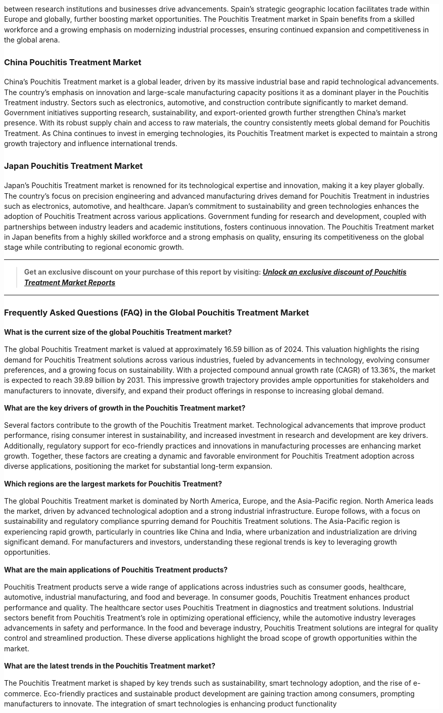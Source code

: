 between research institutions and businesses drive advancements. Spain&rsquo;s strategic geographic location facilitates trade within Europe and globally, further boosting market opportunities. The Pouchitis Treatment market in Spain benefits from a skilled workforce and a growing emphasis on modernizing industrial processes, ensuring continued expansion and competitiveness in the global arena.</p><h3>China Pouchitis Treatment Market</h3><p>China&rsquo;s Pouchitis Treatment market is a global leader, driven by its massive industrial base and rapid technological advancements. The country&rsquo;s emphasis on innovation and large-scale manufacturing capacity positions it as a dominant player in the Pouchitis Treatment industry. Sectors such as electronics, automotive, and construction contribute significantly to market demand. Government initiatives supporting research, sustainability, and export-oriented growth further strengthen China&rsquo;s market presence. With its robust supply chain and access to raw materials, the country consistently meets global demand for Pouchitis Treatment. As China continues to invest in emerging technologies, its Pouchitis Treatment market is expected to maintain a strong growth trajectory and influence international trends.</p><h3>Japan Pouchitis Treatment Market</h3><p>Japan&rsquo;s Pouchitis Treatment market is renowned for its technological expertise and innovation, making it a key player globally. The country&rsquo;s focus on precision engineering and advanced manufacturing drives demand for Pouchitis Treatment in industries such as electronics, automotive, and healthcare. Japan&rsquo;s commitment to sustainability and green technologies enhances the adoption of Pouchitis Treatment across various applications. Government funding for research and development, coupled with partnerships between industry leaders and academic institutions, fosters continuous innovation. The Pouchitis Treatment market in Japan benefits from a highly skilled workforce and a strong emphasis on quality, ensuring its competitiveness on the global stage while contributing to regional economic growth.</p><hr /><blockquote><p><strong>Get an exclusive discount on your purchase of this report by visiting: <em><a href="://marketresearchpulse.com/ask-for-discount/17266?utm_source=Github&amp;utm_medium=112">Unlock an exclusive discount of Pouchitis Treatment Market Reports</a></em>&nbsp;</strong></p></blockquote><hr /><h3>Frequently Asked Questions (FAQ) in the Global Pouchitis Treatment Market</h3><p><strong>What is the current size of the global Pouchitis Treatment market?</strong></p><p>The global Pouchitis Treatment market is valued at approximately 16.59 billion as of 2024. This valuation highlights the rising demand for Pouchitis Treatment solutions across various industries, fueled by advancements in technology, evolving consumer preferences, and a growing focus on sustainability. With a projected compound annual growth rate (CAGR) of 13.36%, the market is expected to reach 39.89 billion by 2031. This impressive growth trajectory provides ample opportunities for stakeholders and manufacturers to innovate, diversify, and expand their product offerings in response to increasing global demand.</p><p><strong>What are the key drivers of growth in the Pouchitis Treatment market?</strong></p><p>Several factors contribute to the growth of the Pouchitis Treatment market. Technological advancements that improve product performance, rising consumer interest in sustainability, and increased investment in research and development are key drivers. Additionally, regulatory support for eco-friendly practices and innovations in manufacturing processes are enhancing market growth. Together, these factors are creating a dynamic and favorable environment for Pouchitis Treatment adoption across diverse applications, positioning the market for substantial long-term expansion.</p><p><strong>Which regions are the largest markets for Pouchitis Treatment?</strong></p><p>The global Pouchitis Treatment market is dominated by North America, Europe, and the Asia-Pacific region. North America leads the market, driven by advanced technological adoption and a strong industrial infrastructure. Europe follows, with a focus on sustainability and regulatory compliance spurring demand for Pouchitis Treatment solutions. The Asia-Pacific region is experiencing rapid growth, particularly in countries like China and India, where urbanization and industrialization are driving significant demand. For manufacturers and investors, understanding these regional trends is key to leveraging growth opportunities.</p><p><strong>What are the main applications of Pouchitis Treatment products?</strong></p><p>Pouchitis Treatment products serve a wide range of applications across industries such as consumer goods, healthcare, automotive, industrial manufacturing, and food and beverage. In consumer goods, Pouchitis Treatment enhances product performance and quality. The healthcare sector uses Pouchitis Treatment in diagnostics and treatment solutions. Industrial sectors benefit from Pouchitis Treatment&rsquo;s role in optimizing operational efficiency, while the automotive industry leverages advancements in safety and performance. In the food and beverage industry, Pouchitis Treatment solutions are integral for quality control and streamlined production. These diverse applications highlight the broad scope of growth opportunities within the market.</p><p><strong>What are the latest trends in the Pouchitis Treatment market?</strong></p><p>The Pouchitis Treatment market is shaped by key trends such as sustainability, smart technology adoption, and the rise of e-commerce. Eco-friendly practices and sustainable product development are gaining traction among consumers, prompting manufacturers to innovate. The integration of smart technologies is enhancing product functionality
